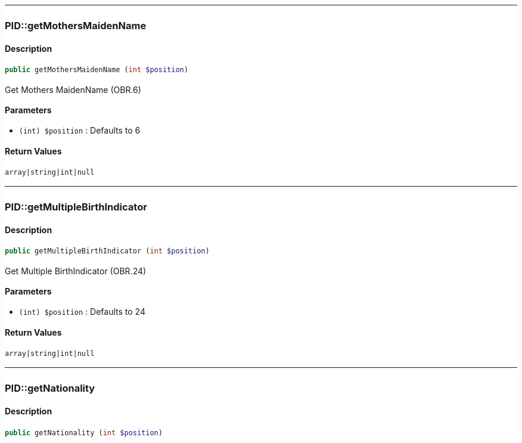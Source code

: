 


<hr />


### PID::getMothersMaidenName  

**Description**

```php
public getMothersMaidenName (int $position)
```

Get Mothers MaidenName (OBR.6) 

 

**Parameters**

* `(int) $position`
: Defaults to 6  

**Return Values**

`array|string|int|null`




<hr />


### PID::getMultipleBirthIndicator  

**Description**

```php
public getMultipleBirthIndicator (int $position)
```

Get Multiple BirthIndicator (OBR.24) 

 

**Parameters**

* `(int) $position`
: Defaults to 24  

**Return Values**

`array|string|int|null`




<hr />


### PID::getNationality  

**Description**

```php
public getNationality (int $position)
```

